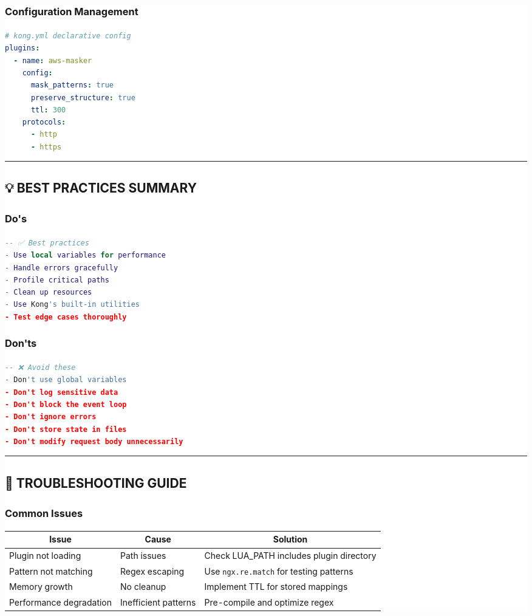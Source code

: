 ### **Configuration Management**
```yaml
# kong.yml declarative config
plugins:
  - name: aws-masker
    config:
      mask_patterns: true
      preserve_structure: true
      ttl: 300
    protocols:
      - http
      - https
```

---

## 💡 **BEST PRACTICES SUMMARY**

### **Do's**
```lua
-- ✅ Best practices
- Use local variables for performance
- Handle errors gracefully
- Profile critical paths
- Clean up resources
- Use Kong's built-in utilities
- Test edge cases thoroughly
```

### **Don'ts**
```lua
-- ❌ Avoid these
- Don't use global variables
- Don't log sensitive data
- Don't block the event loop
- Don't ignore errors
- Don't store state in files
- Don't modify request body unnecessarily
```

---

## 🔧 **TROUBLESHOOTING GUIDE**

### **Common Issues**

| Issue | Cause | Solution |
|-------|-------|----------|
| Plugin not loading | Path issues | Check LUA_PATH includes plugin directory |
| Pattern not matching | Regex escaping | Use `ngx.re.match` for testing patterns |
| Memory growth | No cleanup | Implement TTL for stored mappings |
| Performance degradation | Inefficient patterns | Pre-compile and optimize regex |
